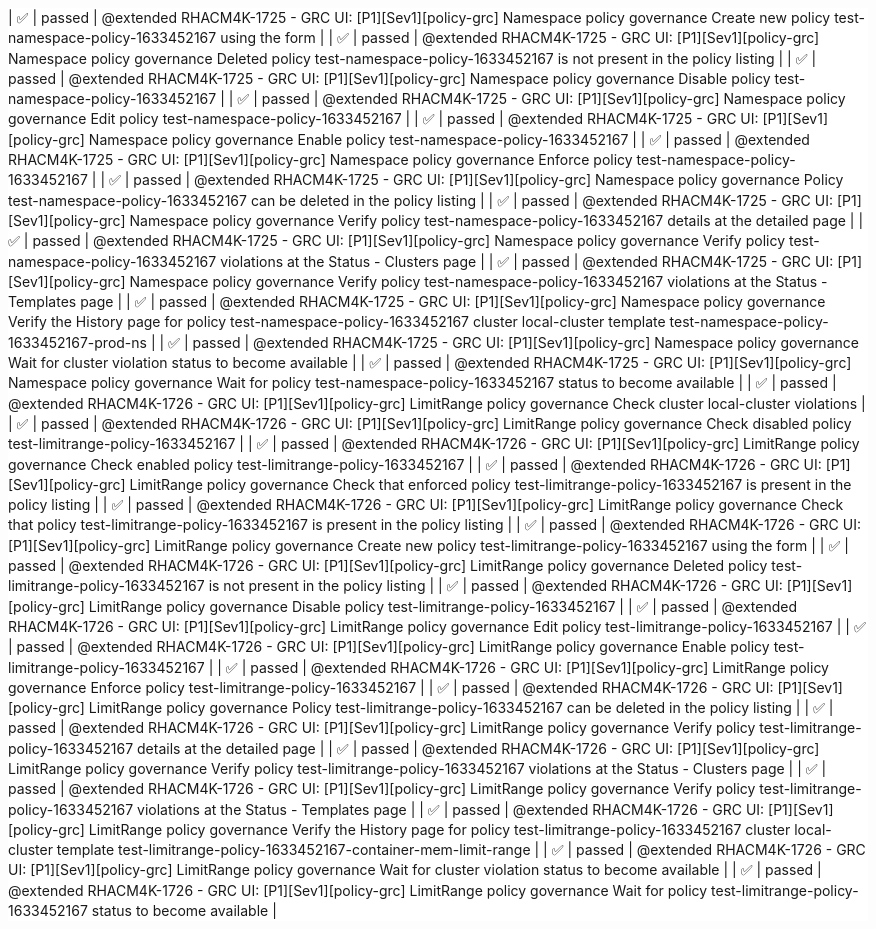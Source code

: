 | :white_check_mark: | passed | @extended RHACM4K-1725 - GRC UI: [P1][Sev1][policy-grc] Namespace policy governance Create new policy test-namespace-policy-1633452167 using the form |
| :white_check_mark: | passed | @extended RHACM4K-1725 - GRC UI: [P1][Sev1][policy-grc] Namespace policy governance Deleted policy test-namespace-policy-1633452167 is not present in the policy listing |
| :white_check_mark: | passed | @extended RHACM4K-1725 - GRC UI: [P1][Sev1][policy-grc] Namespace policy governance Disable policy test-namespace-policy-1633452167 |
| :white_check_mark: | passed | @extended RHACM4K-1725 - GRC UI: [P1][Sev1][policy-grc] Namespace policy governance Edit policy test-namespace-policy-1633452167 |
| :white_check_mark: | passed | @extended RHACM4K-1725 - GRC UI: [P1][Sev1][policy-grc] Namespace policy governance Enable policy test-namespace-policy-1633452167 |
| :white_check_mark: | passed | @extended RHACM4K-1725 - GRC UI: [P1][Sev1][policy-grc] Namespace policy governance Enforce policy test-namespace-policy-1633452167 |
| :white_check_mark: | passed | @extended RHACM4K-1725 - GRC UI: [P1][Sev1][policy-grc] Namespace policy governance Policy test-namespace-policy-1633452167 can be deleted in the policy listing |
| :white_check_mark: | passed | @extended RHACM4K-1725 - GRC UI: [P1][Sev1][policy-grc] Namespace policy governance Verify policy test-namespace-policy-1633452167 details at the detailed page |
| :white_check_mark: | passed | @extended RHACM4K-1725 - GRC UI: [P1][Sev1][policy-grc] Namespace policy governance Verify policy test-namespace-policy-1633452167 violations at the Status - Clusters page |
| :white_check_mark: | passed | @extended RHACM4K-1725 - GRC UI: [P1][Sev1][policy-grc] Namespace policy governance Verify policy test-namespace-policy-1633452167 violations at the Status - Templates page |
| :white_check_mark: | passed | @extended RHACM4K-1725 - GRC UI: [P1][Sev1][policy-grc] Namespace policy governance Verify the History page for policy test-namespace-policy-1633452167 cluster local-cluster template test-namespace-policy-1633452167-prod-ns |
| :white_check_mark: | passed | @extended RHACM4K-1725 - GRC UI: [P1][Sev1][policy-grc] Namespace policy governance Wait for cluster violation status to become available |
| :white_check_mark: | passed | @extended RHACM4K-1725 - GRC UI: [P1][Sev1][policy-grc] Namespace policy governance Wait for policy test-namespace-policy-1633452167 status to become available |
| :white_check_mark: | passed | @extended RHACM4K-1726 - GRC UI: [P1][Sev1][policy-grc] LimitRange policy governance Check cluster local-cluster violations |
| :white_check_mark: | passed | @extended RHACM4K-1726 - GRC UI: [P1][Sev1][policy-grc] LimitRange policy governance Check disabled policy test-limitrange-policy-1633452167 |
| :white_check_mark: | passed | @extended RHACM4K-1726 - GRC UI: [P1][Sev1][policy-grc] LimitRange policy governance Check enabled policy test-limitrange-policy-1633452167 |
| :white_check_mark: | passed | @extended RHACM4K-1726 - GRC UI: [P1][Sev1][policy-grc] LimitRange policy governance Check that enforced policy test-limitrange-policy-1633452167 is present in the policy listing |
| :white_check_mark: | passed | @extended RHACM4K-1726 - GRC UI: [P1][Sev1][policy-grc] LimitRange policy governance Check that policy test-limitrange-policy-1633452167 is present in the policy listing |
| :white_check_mark: | passed | @extended RHACM4K-1726 - GRC UI: [P1][Sev1][policy-grc] LimitRange policy governance Create new policy test-limitrange-policy-1633452167 using the form |
| :white_check_mark: | passed | @extended RHACM4K-1726 - GRC UI: [P1][Sev1][policy-grc] LimitRange policy governance Deleted policy test-limitrange-policy-1633452167 is not present in the policy listing |
| :white_check_mark: | passed | @extended RHACM4K-1726 - GRC UI: [P1][Sev1][policy-grc] LimitRange policy governance Disable policy test-limitrange-policy-1633452167 |
| :white_check_mark: | passed | @extended RHACM4K-1726 - GRC UI: [P1][Sev1][policy-grc] LimitRange policy governance Edit policy test-limitrange-policy-1633452167 |
| :white_check_mark: | passed | @extended RHACM4K-1726 - GRC UI: [P1][Sev1][policy-grc] LimitRange policy governance Enable policy test-limitrange-policy-1633452167 |
| :white_check_mark: | passed | @extended RHACM4K-1726 - GRC UI: [P1][Sev1][policy-grc] LimitRange policy governance Enforce policy test-limitrange-policy-1633452167 |
| :white_check_mark: | passed | @extended RHACM4K-1726 - GRC UI: [P1][Sev1][policy-grc] LimitRange policy governance Policy test-limitrange-policy-1633452167 can be deleted in the policy listing |
| :white_check_mark: | passed | @extended RHACM4K-1726 - GRC UI: [P1][Sev1][policy-grc] LimitRange policy governance Verify policy test-limitrange-policy-1633452167 details at the detailed page |
| :white_check_mark: | passed | @extended RHACM4K-1726 - GRC UI: [P1][Sev1][policy-grc] LimitRange policy governance Verify policy test-limitrange-policy-1633452167 violations at the Status - Clusters page |
| :white_check_mark: | passed | @extended RHACM4K-1726 - GRC UI: [P1][Sev1][policy-grc] LimitRange policy governance Verify policy test-limitrange-policy-1633452167 violations at the Status - Templates page |
| :white_check_mark: | passed | @extended RHACM4K-1726 - GRC UI: [P1][Sev1][policy-grc] LimitRange policy governance Verify the History page for policy test-limitrange-policy-1633452167 cluster local-cluster template test-limitrange-policy-1633452167-container-mem-limit-range |
| :white_check_mark: | passed | @extended RHACM4K-1726 - GRC UI: [P1][Sev1][policy-grc] LimitRange policy governance Wait for cluster violation status to become available |
| :white_check_mark: | passed | @extended RHACM4K-1726 - GRC UI: [P1][Sev1][policy-grc] LimitRange policy governance Wait for policy test-limitrange-policy-1633452167 status to become available |